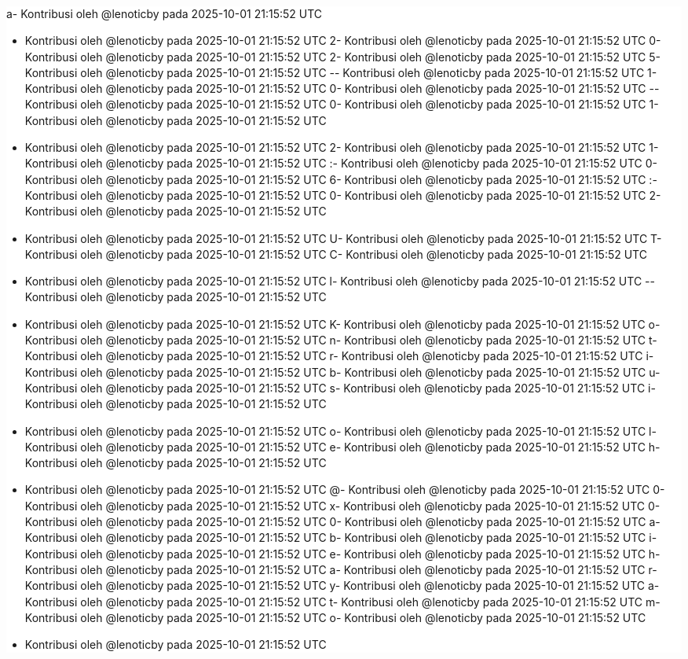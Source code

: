 a- Kontribusi oleh @lenoticby pada 2025-10-01 21:15:52 UTC
 - Kontribusi oleh @lenoticby pada 2025-10-01 21:15:52 UTC
2- Kontribusi oleh @lenoticby pada 2025-10-01 21:15:52 UTC
0- Kontribusi oleh @lenoticby pada 2025-10-01 21:15:52 UTC
2- Kontribusi oleh @lenoticby pada 2025-10-01 21:15:52 UTC
5- Kontribusi oleh @lenoticby pada 2025-10-01 21:15:52 UTC
-- Kontribusi oleh @lenoticby pada 2025-10-01 21:15:52 UTC
1- Kontribusi oleh @lenoticby pada 2025-10-01 21:15:52 UTC
0- Kontribusi oleh @lenoticby pada 2025-10-01 21:15:52 UTC
-- Kontribusi oleh @lenoticby pada 2025-10-01 21:15:52 UTC
0- Kontribusi oleh @lenoticby pada 2025-10-01 21:15:52 UTC
1- Kontribusi oleh @lenoticby pada 2025-10-01 21:15:52 UTC
 - Kontribusi oleh @lenoticby pada 2025-10-01 21:15:52 UTC
2- Kontribusi oleh @lenoticby pada 2025-10-01 21:15:52 UTC
1- Kontribusi oleh @lenoticby pada 2025-10-01 21:15:52 UTC
:- Kontribusi oleh @lenoticby pada 2025-10-01 21:15:52 UTC
0- Kontribusi oleh @lenoticby pada 2025-10-01 21:15:52 UTC
6- Kontribusi oleh @lenoticby pada 2025-10-01 21:15:52 UTC
:- Kontribusi oleh @lenoticby pada 2025-10-01 21:15:52 UTC
0- Kontribusi oleh @lenoticby pada 2025-10-01 21:15:52 UTC
2- Kontribusi oleh @lenoticby pada 2025-10-01 21:15:52 UTC
 - Kontribusi oleh @lenoticby pada 2025-10-01 21:15:52 UTC
U- Kontribusi oleh @lenoticby pada 2025-10-01 21:15:52 UTC
T- Kontribusi oleh @lenoticby pada 2025-10-01 21:15:52 UTC
C- Kontribusi oleh @lenoticby pada 2025-10-01 21:15:52 UTC

- Kontribusi oleh @lenoticby pada 2025-10-01 21:15:52 UTC
l- Kontribusi oleh @lenoticby pada 2025-10-01 21:15:52 UTC
-- Kontribusi oleh @lenoticby pada 2025-10-01 21:15:52 UTC
 - Kontribusi oleh @lenoticby pada 2025-10-01 21:15:52 UTC
K- Kontribusi oleh @lenoticby pada 2025-10-01 21:15:52 UTC
o- Kontribusi oleh @lenoticby pada 2025-10-01 21:15:52 UTC
n- Kontribusi oleh @lenoticby pada 2025-10-01 21:15:52 UTC
t- Kontribusi oleh @lenoticby pada 2025-10-01 21:15:52 UTC
r- Kontribusi oleh @lenoticby pada 2025-10-01 21:15:52 UTC
i- Kontribusi oleh @lenoticby pada 2025-10-01 21:15:52 UTC
b- Kontribusi oleh @lenoticby pada 2025-10-01 21:15:52 UTC
u- Kontribusi oleh @lenoticby pada 2025-10-01 21:15:52 UTC
s- Kontribusi oleh @lenoticby pada 2025-10-01 21:15:52 UTC
i- Kontribusi oleh @lenoticby pada 2025-10-01 21:15:52 UTC
 - Kontribusi oleh @lenoticby pada 2025-10-01 21:15:52 UTC
o- Kontribusi oleh @lenoticby pada 2025-10-01 21:15:52 UTC
l- Kontribusi oleh @lenoticby pada 2025-10-01 21:15:52 UTC
e- Kontribusi oleh @lenoticby pada 2025-10-01 21:15:52 UTC
h- Kontribusi oleh @lenoticby pada 2025-10-01 21:15:52 UTC
 - Kontribusi oleh @lenoticby pada 2025-10-01 21:15:52 UTC
@- Kontribusi oleh @lenoticby pada 2025-10-01 21:15:52 UTC
0- Kontribusi oleh @lenoticby pada 2025-10-01 21:15:52 UTC
x- Kontribusi oleh @lenoticby pada 2025-10-01 21:15:52 UTC
0- Kontribusi oleh @lenoticby pada 2025-10-01 21:15:52 UTC
0- Kontribusi oleh @lenoticby pada 2025-10-01 21:15:52 UTC
a- Kontribusi oleh @lenoticby pada 2025-10-01 21:15:52 UTC
b- Kontribusi oleh @lenoticby pada 2025-10-01 21:15:52 UTC
i- Kontribusi oleh @lenoticby pada 2025-10-01 21:15:52 UTC
e- Kontribusi oleh @lenoticby pada 2025-10-01 21:15:52 UTC
h- Kontribusi oleh @lenoticby pada 2025-10-01 21:15:52 UTC
a- Kontribusi oleh @lenoticby pada 2025-10-01 21:15:52 UTC
r- Kontribusi oleh @lenoticby pada 2025-10-01 21:15:52 UTC
y- Kontribusi oleh @lenoticby pada 2025-10-01 21:15:52 UTC
a- Kontribusi oleh @lenoticby pada 2025-10-01 21:15:52 UTC
t- Kontribusi oleh @lenoticby pada 2025-10-01 21:15:52 UTC
m- Kontribusi oleh @lenoticby pada 2025-10-01 21:15:52 UTC
o- Kontribusi oleh @lenoticby pada 2025-10-01 21:15:52 UTC
 - Kontribusi oleh @lenoticby pada 2025-10-01 21:15:52 UTC